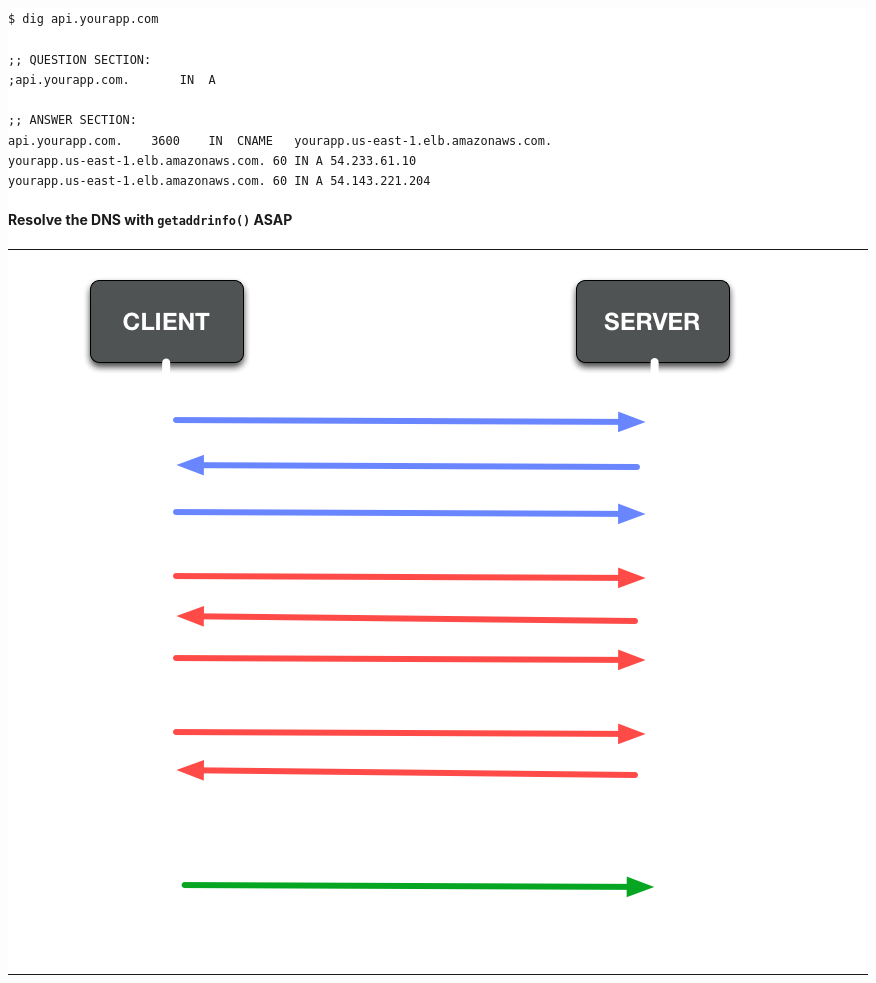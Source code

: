 ```
$ dig api.yourapp.com

;; QUESTION SECTION:
;api.yourapp.com.		IN	A

;; ANSWER SECTION:
api.yourapp.com.	3600	IN	CNAME	yourapp.us-east-1.elb.amazonaws.com.
yourapp.us-east-1.elb.amazonaws.com. 60 IN A 54.233.61.10
yourapp.us-east-1.elb.amazonaws.com. 60 IN A 54.143.221.204
```

#### Resolve the DNS with `getaddrinfo()` ASAP
---

![fit](./ssl_handshake.png)

---